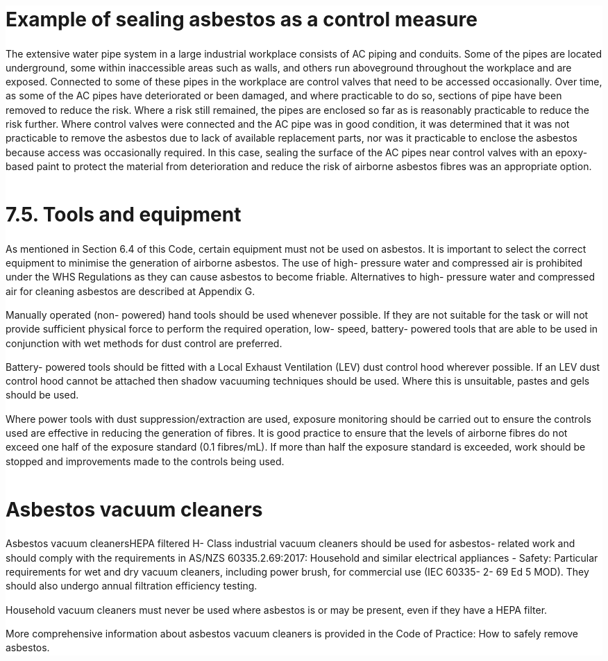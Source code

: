 # Example of sealing asbestos as a control measure

The extensive water pipe system in a large industrial workplace consists of AC piping and conduits. Some of the pipes are located underground, some within inaccessible areas such as walls, and others run aboveground throughout the workplace and are exposed. Connected to some of these pipes in the workplace are control valves that need to be accessed occasionally. Over time, as some of the AC pipes have deteriorated or been damaged, and where practicable to do so, sections of pipe have been removed to reduce the risk. Where a risk still remained, the pipes are enclosed so far as is reasonably practicable to reduce the risk further. Where control valves were connected and the AC pipe was in good condition, it was determined that it was not practicable to remove the asbestos due to lack of available replacement parts, nor was it practicable to enclose the asbestos because access was occasionally required. In this case, sealing the surface of the AC pipes near control valves with an epoxy- based paint to protect the material from deterioration and reduce the risk of airborne asbestos fibres was an appropriate option.

# 7.5. Tools and equipment

As mentioned in Section 6.4 of this Code, certain equipment must not be used on asbestos. It is important to select the correct equipment to minimise the generation of airborne asbestos. The use of high- pressure water and compressed air is prohibited under the WHS Regulations as they can cause asbestos to become friable. Alternatives to high- pressure water and compressed air for cleaning asbestos are described at Appendix G.

Manually operated (non- powered) hand tools should be used whenever possible. If they are not suitable for the task or will not provide sufficient physical force to perform the required operation, low- speed, battery- powered tools that are able to be used in conjunction with wet methods for dust control are preferred.

Battery- powered tools should be fitted with a Local Exhaust Ventilation (LEV) dust control hood wherever possible. If an LEV dust control hood cannot be attached then shadow vacuuming techniques should be used. Where this is unsuitable, pastes and gels should be used.

Where power tools with dust suppression/extraction are used, exposure monitoring should be carried out to ensure the controls used are effective in reducing the generation of fibres. It is good practice to ensure that the levels of airborne fibres do not exceed one half of the exposure standard (0.1 fibres/mL). If more than half the exposure standard is exceeded, work should be stopped and improvements made to the controls being used.

# Asbestos vacuum cleaners

Asbestos vacuum cleanersHEPA filtered H- Class industrial vacuum cleaners should be used for asbestos- related work and should comply with the requirements in AS/NZS 60335.2.69:2017: Household and similar electrical appliances - Safety: Particular requirements for wet and dry vacuum cleaners, including power brush, for commercial use (IEC 60335- 2- 69 Ed 5 MOD). They should also undergo annual filtration efficiency testing.

Household vacuum cleaners must never be used where asbestos is or may be present, even if they have a HEPA filter.

More comprehensive information about asbestos vacuum cleaners is provided in the Code of Practice: How to safely remove asbestos.
